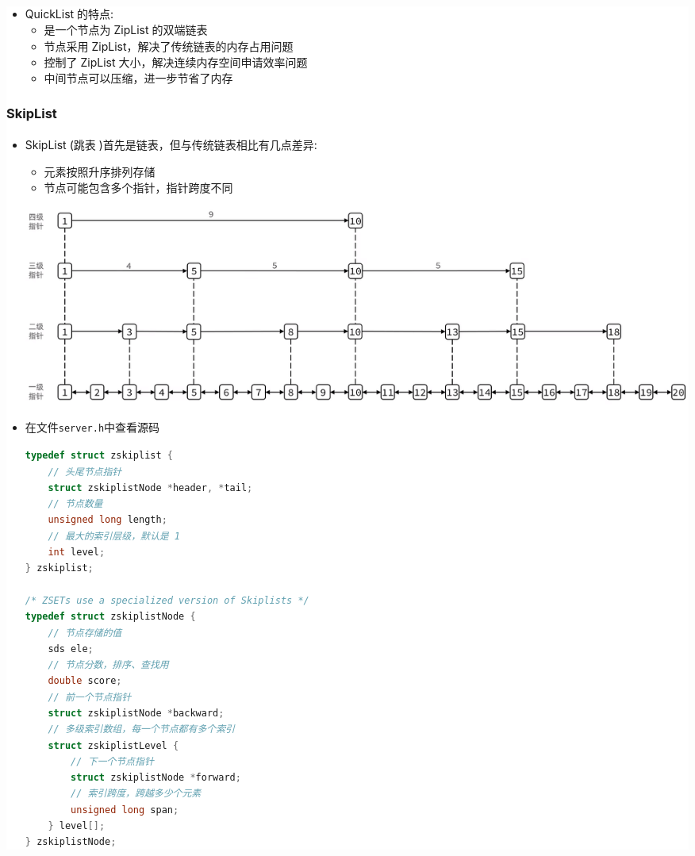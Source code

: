 - QuickList 的特点:
    - 是一个节点为 ZipList 的双端链表
    - 节点采用 ZipList，解决了传统链表的内存占用问题
    - 控制了 ZipList 大小，解决连续内存空间申请效率问题
    - 中间节点可以压缩，进一步节省了内存

### SkipList

- SkipList (跳表 )首先是链表，但与传统链表相比有几点差异:

    - 元素按照升序排列存储
    - 节点可能包含多个指针，指针跨度不同

  ![image-20240723171240294](redis.assets/image-20240723171240294.png)

- 在文件`server.h`中查看源码

  ```c
  typedef struct zskiplist {
      // 头尾节点指针
      struct zskiplistNode *header, *tail;
      // 节点数量
      unsigned long length;
      // 最大的索引层级，默认是 1
      int level;
  } zskiplist;
  
  /* ZSETs use a specialized version of Skiplists */
  typedef struct zskiplistNode {
      // 节点存储的值
      sds ele;
      // 节点分数，排序、查找用
      double score;
      // 前一个节点指针
      struct zskiplistNode *backward;
      // 多级索引数组，每一个节点都有多个索引
      struct zskiplistLevel {
          // 下一个节点指针
          struct zskiplistNode *forward;
          // 索引跨度，跨越多少个元素
          unsigned long span;
      } level[];
  } zskiplistNode;
  ```
